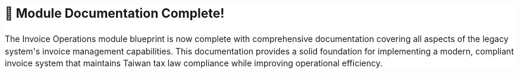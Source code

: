 ## 🎉 Module Documentation Complete!

The Invoice Operations module blueprint is now complete with comprehensive documentation covering all aspects of the legacy system's invoice management capabilities. This documentation provides a solid foundation for implementing a modern, compliant invoice system that maintains Taiwan tax law compliance while improving operational efficiency.